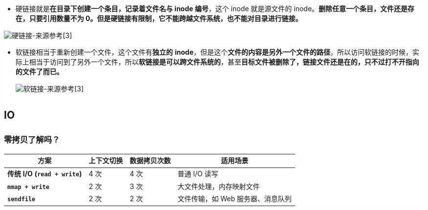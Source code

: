 
- 硬链接就是**在目录下创建一个条目，记录着文件名与 inode 编号**，这个 inode 就是源文件的 inode。**删除任意一个条目，文件还是存在，只要引用数量不为 0。但是硬链接有限制，它不能跨越文件系统，也不能对目录进行链接。**

![硬链接-来源参考[3]](https://raw.githubusercontent.com/raosirui/Picture/main/markdown/202503150849594.png)

- 软链接相当于重新创建⼀个⽂件，这个⽂件有**独立的** **inode**，但是这个**文件的内容是另外一个文件的路径**，所以访问软链接的时候，实际上相当于访问到了另外⼀个⽂件，所以**软链接是可以跨文件系统的**，甚⾄**目标文件被删除了，链接文件还是在的，只不过打不开指向的文件了而已。**

  ![软链接-来源参考[3]](https://raw.githubusercontent.com/raosirui/Picture/main/markdown/202503150850234.png)































































## IO

### 零拷贝了解吗？

| 方案                          | 上下文切换 | 数据拷贝次数 | 适用场景                          |
| ----------------------------- | ---------- | ------------ | --------------------------------- |
| **传统 I/O (`read + write`)** | 4 次       | 4 次         | 普通 I/O 读写                     |
| **`mmap + write`**            | 2 次       | 3 次         | 大文件处理，内存映射文件          |
| **`sendfile`**                | 2 次       | 2 次         | 文件传输，如 Web 服务器、消息队列 |
